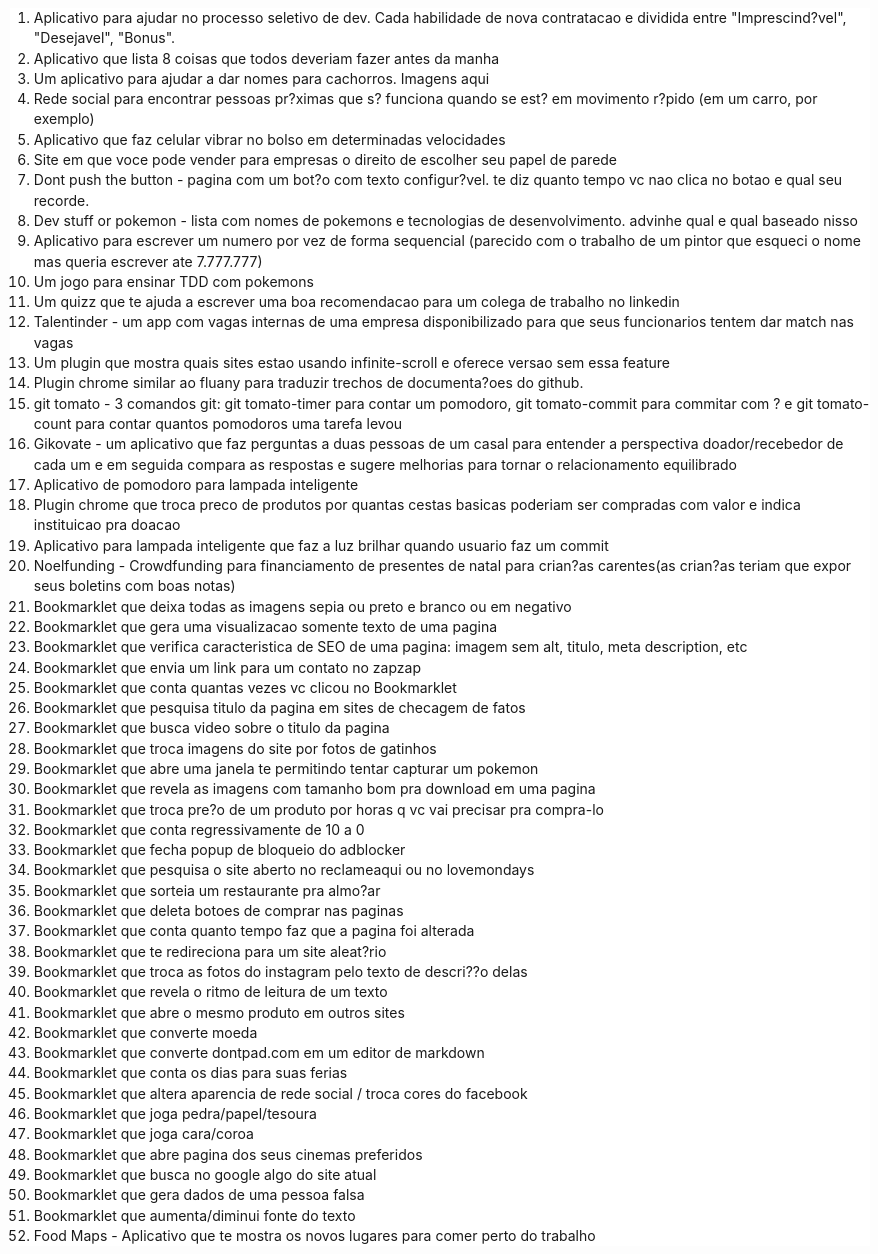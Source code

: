 1. Aplicativo para ajudar no processo seletivo de dev. Cada habilidade de nova contratacao e dividida entre "Imprescind?vel", "Desejavel", "Bonus".
1. Aplicativo que lista 8 coisas que todos deveriam fazer antes da manha
1. Um aplicativo para ajudar a dar nomes para cachorros. Imagens aqui
1. Rede social para encontrar pessoas pr?ximas que s? funciona quando se est? em movimento r?pido (em um carro, por exemplo)
1. Aplicativo que faz celular vibrar no bolso em determinadas velocidades
1. Site em que voce pode vender para empresas o direito de escolher seu papel de parede
1. Dont push the button - pagina com um bot?o com texto configur?vel. te diz quanto tempo vc nao clica no botao e qual seu recorde.
1. Dev stuff or pokemon - lista com nomes de pokemons e tecnologias de desenvolvimento. advinhe qual e qual baseado nisso
1. Aplicativo para escrever um numero por vez de forma sequencial (parecido com o trabalho de um pintor que esqueci o nome mas queria escrever ate 7.777.777)
1. Um jogo para ensinar TDD com pokemons
1. Um quizz que te ajuda a escrever uma boa recomendacao para um colega de trabalho no linkedin
1. Talentinder - um app com vagas internas de uma empresa disponibilizado para que seus funcionarios tentem dar match nas vagas
1. Um plugin que mostra quais sites estao usando infinite-scroll e oferece versao sem essa feature
1. Plugin chrome similar ao fluany para traduzir trechos de documenta?oes do github.
1. git tomato - 3 comandos git: git tomato-timer para contar um pomodoro, git tomato-commit para commitar com ? e git tomato-count para contar quantos pomodoros uma tarefa levou
1. Gikovate - um aplicativo que faz perguntas a duas pessoas de um casal para entender a perspectiva doador/recebedor de cada um e em seguida compara as respostas e sugere melhorias para tornar o relacionamento equilibrado
1. Aplicativo de pomodoro para lampada inteligente
1. Plugin chrome que troca preco de produtos por quantas cestas basicas poderiam ser compradas com valor e indica instituicao pra doacao
1. Aplicativo para lampada inteligente que faz a luz brilhar quando usuario faz um commit
1. Noelfunding - Crowdfunding para financiamento de presentes de natal para crian?as carentes(as crian?as teriam que expor seus boletins com boas notas)
1. Bookmarklet que deixa todas as imagens sepia ou preto e branco ou em negativo
1. Bookmarklet que gera uma visualizacao somente texto de uma pagina
1. Bookmarklet que verifica caracteristica de SEO de uma pagina: imagem sem alt, titulo, meta description, etc
1. Bookmarklet que envia um link para um contato no zapzap
1. Bookmarklet que conta quantas vezes vc clicou no Bookmarklet
1. Bookmarklet que pesquisa titulo da pagina em sites de checagem de fatos
1. Bookmarklet que busca video sobre o titulo da pagina
1. Bookmarklet que troca imagens do site por fotos de gatinhos
1. Bookmarklet que abre uma janela te permitindo tentar capturar um pokemon
1. Bookmarklet que revela as imagens com tamanho bom pra download em uma pagina
1. Bookmarklet que troca pre?o de um produto por horas q vc vai precisar pra compra-lo
1. Bookmarklet que conta regressivamente de 10 a 0
1. Bookmarklet que fecha popup de bloqueio do adblocker
1. Bookmarklet que pesquisa o site aberto no reclameaqui ou no lovemondays
1. Bookmarklet que sorteia um restaurante pra almo?ar
1. Bookmarklet que deleta botoes de comprar nas paginas
1. Bookmarklet que conta quanto tempo faz que a pagina foi alterada
1. Bookmarklet que te redireciona para um site aleat?rio
1. Bookmarklet que troca as fotos do instagram pelo texto de descri??o delas
1. Bookmarklet que revela o ritmo de leitura de um texto
1. Bookmarklet que abre o mesmo produto em outros sites
1. Bookmarklet que converte moeda
1. Bookmarklet que converte dontpad.com em um editor de markdown
1. Bookmarklet que conta os dias para suas ferias
1. Bookmarklet que altera aparencia de rede social / troca cores do facebook
1. Bookmarklet que joga pedra/papel/tesoura
1. Bookmarklet que joga cara/coroa
1. Bookmarklet que abre pagina dos seus cinemas preferidos
1. Bookmarklet que busca no google algo do site atual
1. Bookmarklet que gera dados de uma pessoa falsa
1. Bookmarklet que aumenta/diminui fonte do texto
1. Food Maps - Aplicativo que te mostra os novos lugares para comer perto do trabalho